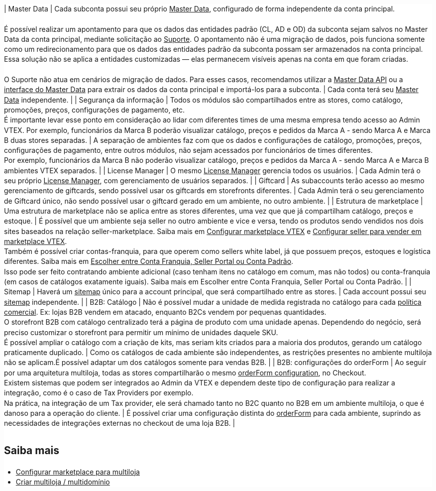 | Master Data | Cada subconta possui seu próprio [Master Data](/pt/tutorial/master-data--4otjBnR27u4WUIciQsmkAw), configurado de forma independente da conta principal.<br><br>É possível realizar um apontamento para que os dados das entidades padrão (CL, AD e OD) da subconta sejam salvos no Master Data da conta principal, mediante solicitação ao [Suporte](/pt/tutorial/abrir-chamados-para-o-suporte-vtex--16yOEqpO32UQYygSmMSSAM). O apontamento não é uma migração de dados, pois funciona somente como um redirecionamento para que os dados das entidades padrão da subconta possam ser armazenados na conta principal. Essa solução não se aplica a entidades customizadas — elas permanecem visíveis apenas na conta em que foram criadas.<br><br>O Suporte não atua em cenários de migração de dados. Para esses casos, recomendamos utilizar a [Master Data API](https://developers.vtex.com/docs/guides/extracting-data-from-master-data-with-search-and-scroll) ou a [interface do Master Data](/pt/tutorial/exporting-data--tutorials_1125) para extrair os dados da conta principal e importá-los para a subconta. |  Cada conta terá seu [Master Data](/pt/tutorial/master-data--4otjBnR27u4WUIciQsmkAw) independente. |
| Segurança da informação | Todos os módulos são compartilhados entre as stores, como catálogo, promoções, preços, configurações de pagamento, etc. <br>É importante levar esse ponto em consideração ao lidar com diferentes times de uma mesma empresa tendo acesso ao Admin VTEX. Por exemplo, funcionários da Marca B poderão visualizar catálogo, preços e pedidos da Marca A - sendo Marca A e Marca B duas stores separadas. | A separação de ambientes faz com que os dados e configurações de catálogo, promoções, preços, configurações de pagamento, entre outros módulos, não sejam acessados por funcionários de times diferentes.<br>Por exemplo, funcionários da Marca B não poderão visualizar catálogo, preços e pedidos da Marca A  - sendo Marca A e Marca B ambientes VTEX separados.      |
| License Manager | O mesmo [License Manager](/pt/tutorial/visao-geral-do-modulo-license-manager) gerencia todos os usuários. | Cada Admin terá o seu próprio [License Manager](/pt/tutorial/visao-geral-do-modulo-license-manager), com gerenciamento de usuários separados. |
| Giftcard | As subaccounts terão acesso ao mesmo gerenciamento de giftcards, sendo possível usar os giftcards em storefronts diferentes. | Cada Admin terá o seu gerenciamento de Giftcard único, não sendo possível usar o giftcard gerado em um ambiente, no outro ambiente. |
| Estrutura de marketplace | Uma estrutura de marketplace não se aplica entre as stores diferentes, uma vez que que já compartilham catálogo, preços e estoque. | É possível que um ambiente seja seller no outro ambiente e vice e versa, tendo os produtos sendo vendidos nos dois sites baseados na relação seller-marketplace. Saiba mais em [Configurar marketplace VTEX](/pt/tutorial/configurar-marketplace-vtex--7splyp5MqIyt2Iyz5jsNzb) e [Configurar seller para vender em marketplace VTEX](/pt/tutorial/configurar-seller-para-vender-em-marketplace-vtex--6g045OkRSjNpqhkExbQRlP). <br>Também é possível criar contas-franquia, para que operem como sellers white label, já que possuem preços, estoques e logística diferentes. Saiba mais em [Escolher entre Conta Franquia, Seller Portal ou Conta Padrão](/pt/tutorial/escolher-entre-conta-padrao-conta-franquia-ou-seller-portal--4S90HzzhMyZESsHqrnUs78).<br>Isso pode ser feito contratando ambiente adicional (caso tenham itens no catálogo em comum, mas não todos) ou conta-franquia (em casos de catálogos exatamente iguais). Saiba mais em Escolher entre Conta Franquia, Seller Portal ou Conta Padrão. |
| Sitemap | Haverá um [sitemap](/pt/tutorial/rastreamento-google-search-console-sitemap--tutorials_575) único para a account principal, que será compartilhado entre as stores. | Cada account possui seu [sitemap](/pt/tutorial/rastreamento-google-search-console-sitemap--tutorials_575) independente. |
| B2B: Catálogo  | Não é possível mudar a unidade de medida registrada no catálogo para cada [política comercial](/pt/tutorial/como-funciona-uma-politica-comercial--6Xef8PZiFm40kg2STrMkMV#catalogo). Ex: lojas B2B vendem em atacado, enquanto B2Cs vendem por pequenas quantidades. <br>O storefront B2B com catálogo centralizado terá a página de produto com uma unidade apenas. Dependendo do negócio, será preciso customizar o storefront para permitir um mínimo de unidades daquele SKU. <br>É possível ampliar o catálogo com a criação de kits, mas seriam kits criados para a maioria dos produtos, gerando um catálogo praticamente duplicado. | Como os catálogos de cada ambiente são independentes, as restrições presentes no ambiente multiloja não se aplicam.É possível adaptar um dos catálogos somente para vendas B2B. |
| B2B: configurações do orderForm   | Ao seguir por uma arquitetura multiloja, todas as stores compartilharão o mesmo [orderForm configuration](https://developers.vtex.com/docs/api-reference/checkout-api#get-/api/checkout/pvt/configuration/orderForm), no Checkout.<br>Existem sistemas que podem ser integrados ao Admin da VTEX e dependem deste tipo de configuração para realizar a integração, como é o caso de Tax Providers por exemplo.<br>Na prática, na integração de um Tax provider, ele será chamado tanto no B2C quanto no B2B em um ambiente multiloja, o que é danoso para a operação do cliente. | É possível criar uma configuração distinta do [orderForm](https://developers.vtex.com/docs/api-reference/checkout-api#get-/api/checkout/pvt/configuration/orderForm) para cada ambiente, suprindo as necessidades de integrações externas no checkout de uma loja B2B. |

## Saiba mais

- [Configurar marketplace para multiloja](/pt/tutorial/como-configurar-bridge-para-multiloja--frequentlyAskedQuestions_672)    
- [Criar multiloja / multidomínio](/pt/tutorial/como-criar-multiloja-multidominio--tutorials_510)
